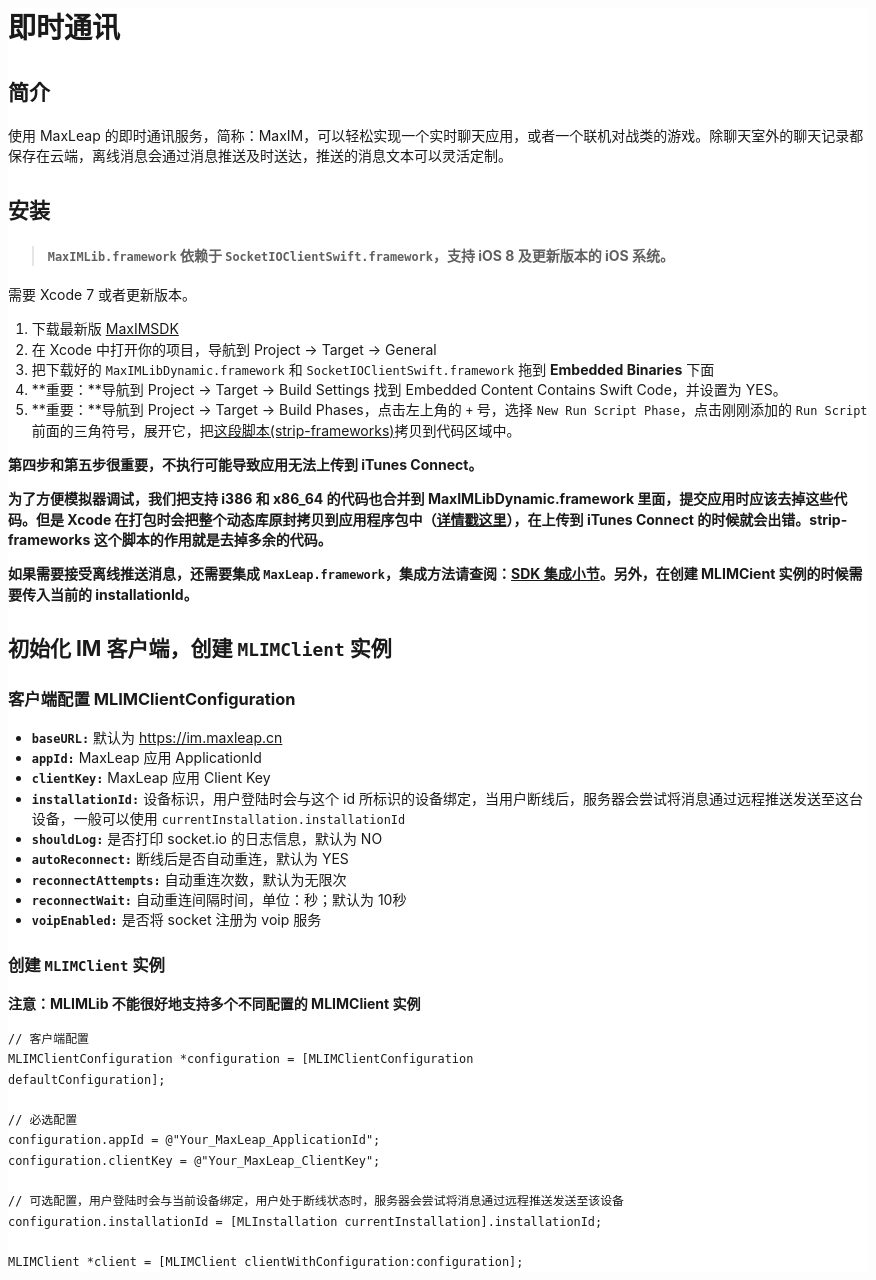 # 即时通讯

## 简介

使用 MaxLeap 的即时通讯服务，简称：MaxIM，可以轻松实现一个实时聊天应用，或者一个联机对战类的游戏。除聊天室外的聊天记录都保存在云端，离线消息会通过消息推送及时送达，推送的消息文本可以灵活定制。

## 安装

> #### `MaxIMLib.framework` 依赖于 `SocketIOClientSwift.framework`，支持 iOS 8 及更新版本的 iOS 系统。

需要 Xcode 7 或者更新版本。

1. 下载最新版 [MaxIMSDK](https://cscdn.maxleap.cn/2.0/download/NTdhM2ZiZGIxNjllN2QwMDAxNjBhZGM0/zcf-ba39f61a-7364-489b-bbde-a9a23f841a88.zip)
2. 在 Xcode 中打开你的项目，导航到 Project -> Target -> General
3. 把下载好的 `MaxIMLibDynamic.framework` 和 `SocketIOClientSwift.framework` 拖到 **Embedded Binaries** 下面
4. **重要：**导航到 Project -> Target -> Build Settings 找到 Embedded Content Contains Swift Code，并设置为 YES。
5. **重要：**导航到 Project -> Target -> Build Phases，点击左上角的 `+` 号，选择 `New Run Script Phase`，点击刚刚添加的 `Run Script` 前面的三角符号，展开它，把[这段脚本(strip-frameworks)](https://raw.githubusercontent.com/realm/realm-cocoa/d59c86f11525f346c8e8db277fdbf2d9ff990d98/scripts/strip-frameworks.sh)拷贝到代码区域中。

**第四步和第五步很重要，不执行可能导致应用无法上传到 iTunes Connect。**

**为了方便模拟器调试，我们把支持 i386 和 x86_64 的代码也合并到 MaxIMLibDynamic.framework 里面，提交应用时应该去掉这些代码。但是 Xcode 在打包时会把整个动态库原封拷贝到应用程序包中（[详情戳这里](https://forums.developer.apple.com/thread/21496)），在上传到 iTunes Connect 的时候就会出错。strip-frameworks 这个脚本的作用就是去掉多余的代码。**

**如果需要接受离线推送消息，还需要集成 `MaxLeap.framework`，集成方法请查阅：[SDK 集成小节](ML_DOCS_GUIDE_LINK_PLACEHOLDER_IOS#SDK_Install)。另外，在创建 MLIMCient 实例的时候需要传入当前的 installationId。**

## 初始化 IM 客户端，创建 `MLIMClient` 实例

### 客户端配置 MLIMClientConfiguration

- **`baseURL:`** 默认为 https://im.maxleap.cn
- **`appId:`** MaxLeap 应用 ApplicationId
- **`clientKey:`** MaxLeap 应用 Client Key
- **`installationId:`** 设备标识，用户登陆时会与这个 id 所标识的设备绑定，当用户断线后，服务器会尝试将消息通过远程推送发送至这台设备，一般可以使用 `currentInstallation.installationId`
- **`shouldLog:`** 是否打印 socket.io 的日志信息，默认为 NO
- **`autoReconnect:`** 断线后是否自动重连，默认为 YES
- **`reconnectAttempts:`** 自动重连次数，默认为无限次
- **`reconnectWait:`** 自动重连间隔时间，单位：秒；默认为 10秒
- **`voipEnabled:`** 是否将 socket 注册为 voip 服务

### 创建 `MLIMClient` 实例

**注意：MLIMLib 不能很好地支持多个不同配置的 MLIMClient 实例**

```
// 客户端配置
MLIMClientConfiguration *configuration = [MLIMClientConfiguration 
defaultConfiguration];

// 必选配置
configuration.appId = @"Your_MaxLeap_ApplicationId";
configuration.clientKey = @"Your_MaxLeap_ClientKey";

// 可选配置，用户登陆时会与当前设备绑定，用户处于断线状态时，服务器会尝试将消息通过远程推送发送至该设备
configuration.installationId = [MLInstallation currentInstallation].installationId;

MLIMClient *client = [MLIMClient clientWithConfiguration:configuration];
```
